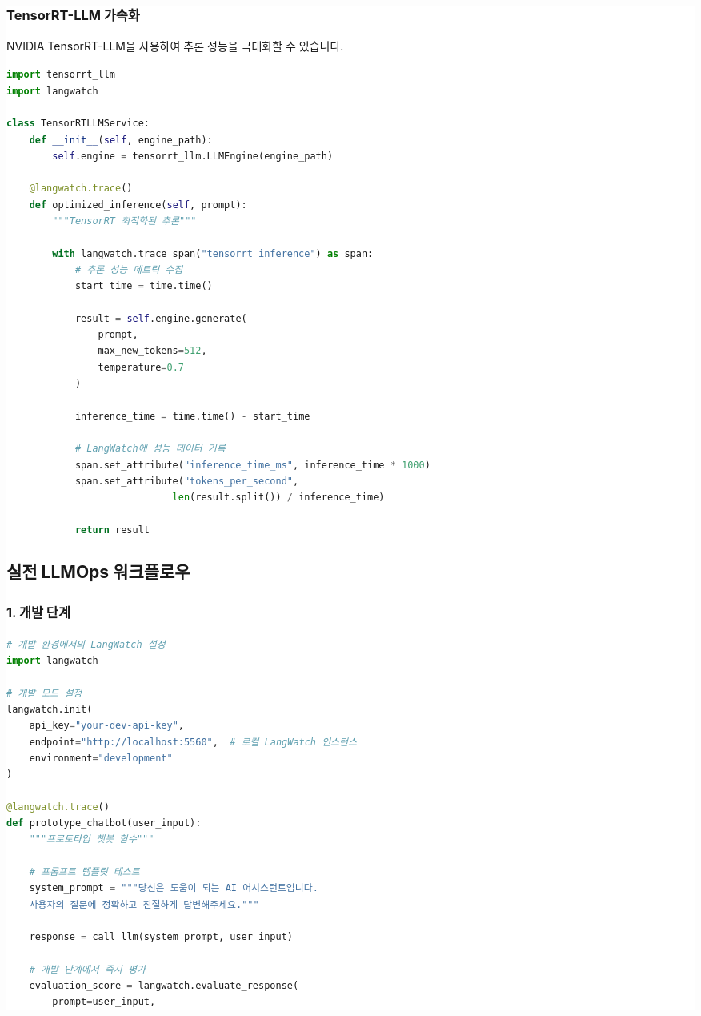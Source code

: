 ### TensorRT-LLM 가속화

NVIDIA TensorRT-LLM을 사용하여 추론 성능을 극대화할 수 있습니다.

```python
import tensorrt_llm
import langwatch

class TensorRTLLMService:
    def __init__(self, engine_path):
        self.engine = tensorrt_llm.LLMEngine(engine_path)
        
    @langwatch.trace()
    def optimized_inference(self, prompt):
        """TensorRT 최적화된 추론"""
        
        with langwatch.trace_span("tensorrt_inference") as span:
            # 추론 성능 메트릭 수집
            start_time = time.time()
            
            result = self.engine.generate(
                prompt,
                max_new_tokens=512,
                temperature=0.7
            )
            
            inference_time = time.time() - start_time
            
            # LangWatch에 성능 데이터 기록
            span.set_attribute("inference_time_ms", inference_time * 1000)
            span.set_attribute("tokens_per_second", 
                             len(result.split()) / inference_time)
            
            return result
```

## 실전 LLMOps 워크플로우

### 1. 개발 단계

```python
# 개발 환경에서의 LangWatch 설정
import langwatch

# 개발 모드 설정
langwatch.init(
    api_key="your-dev-api-key",
    endpoint="http://localhost:5560",  # 로컬 LangWatch 인스턴스
    environment="development"
)

@langwatch.trace()
def prototype_chatbot(user_input):
    """프로토타입 챗봇 함수"""
    
    # 프롬프트 템플릿 테스트
    system_prompt = """당신은 도움이 되는 AI 어시스턴트입니다.
    사용자의 질문에 정확하고 친절하게 답변해주세요."""
    
    response = call_llm(system_prompt, user_input)
    
    # 개발 단계에서 즉시 평가
    evaluation_score = langwatch.evaluate_response(
        prompt=user_input,
```